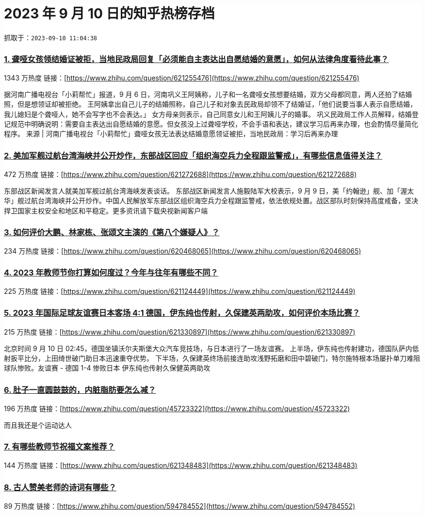 # 2023 年 9 月 10 日的知乎热榜存档

抓取于：`2023-09-10 11:04:38`

### [1. 聋哑女孩领结婚证被拒，当地民政局回复「必须能自主表达出自愿结婚的意愿」，如何从法律角度看待此事？](https://www.zhihu.com/question/621255476)
1343 万热度 链接：[https://www.zhihu.com/question/621255476](https://www.zhihu.com/question/621255476)

据河南广播电视台「小莉帮忙」报道，9 月 6 日，河南巩义王阿姨称，儿子和一名聋哑女孩想要结婚，双方父母都同意，两人还拍了结婚照，但是想领证却被拒绝。 王阿姨拿出自己儿子的结婚照称，自己儿子和对象去民政局却领不了结婚证，「他们说要当事人表示自愿结婚，我儿媳妇是个聋哑人，她不会写字也不会表达。」 女方母亲则表示，自己同意女儿和王阿姨儿子的婚事。 巩义民政局工作人员解释，结婚登记规范中明确说明：需要自主表达出自愿结婚的意愿。但女孩没上过聋哑学校，不会手语和表达，建议学习后再来办理，也会酌情尽量简化程序。 来源 | 河南广播电视台「小莉帮忙」聋哑女孩无法表达结婚意愿领证被拒，当地民政局：学习后再来办理

### [2. 美加军舰过航台湾海峡并公开炒作，东部战区回应「组织海空兵力全程跟监警戒」，有哪些信息值得关注？](https://www.zhihu.com/question/621272688)
472 万热度 链接：[https://www.zhihu.com/question/621272688](https://www.zhihu.com/question/621272688)

东部战区新闻发言人就美加军舰过航台湾海峡发表谈话。 东部战区新闻发言人施毅陆军大校表示，9 月 9 日，美「约翰逊」舰、加「渥太华」舰过航台湾海峡并公开炒作。中国人民解放军东部战区组织海空兵力全程跟监警戒，依法依规处置。战区部队时刻保持高度戒备，坚决捍卫国家主权安全和地区和平稳定。更多资讯请下载央视新闻客户端

### [3. 如何评价大鹏、林家栋、张颂文主演的《第八个嫌疑人》？](https://www.zhihu.com/question/620468065)
234 万热度 链接：[https://www.zhihu.com/question/620468065](https://www.zhihu.com/question/620468065)



### [4. 2023 年教师节你打算如何度过？今年与往年有哪些不同？](https://www.zhihu.com/question/621124449)
225 万热度 链接：[https://www.zhihu.com/question/621124449](https://www.zhihu.com/question/621124449)



### [5. 2023 年国际足球友谊赛日本客场 4:1 德国，伊东纯也传射，久保建英两助攻，如何评价本场比赛？](https://www.zhihu.com/question/621330897)
215 万热度 链接：[https://www.zhihu.com/question/621330897](https://www.zhihu.com/question/621330897)

北京时间 9 月 10 日 02:45，德国坐镇沃尔夫斯堡大众汽车竞技场，与日本进行了一场友谊赛。 上半场，伊东纯也传射建功，德国队萨内低射扳平比分，上田绮世破门助日本迅速重夺优势。 下半场，久保建英终场前接连助攻浅野拓磨和田中碧破门，特尔施特根本场屡扑单刀难阻球队惨败。友谊赛 - 德国 1-4 惨败日本 伊东纯也传射久保健英两助攻

### [6. 肚子一直圆鼓鼓的，内脏脂肪要怎么减？](https://www.zhihu.com/question/45723322)
196 万热度 链接：[https://www.zhihu.com/question/45723322](https://www.zhihu.com/question/45723322)

而且我还是个运动达人

### [7. 有哪些教师节祝福文案推荐？](https://www.zhihu.com/question/621348483)
144 万热度 链接：[https://www.zhihu.com/question/621348483](https://www.zhihu.com/question/621348483)



### [8. 古人赞美老师的诗词有哪些？](https://www.zhihu.com/question/594784552)
89 万热度 链接：[https://www.zhihu.com/question/594784552](https://www.zhihu.com/question/594784552)
